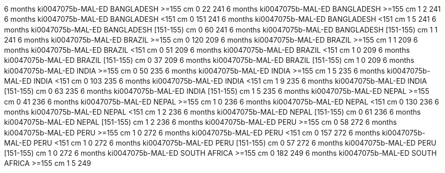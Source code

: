 6 months    ki0047075b-MAL-ED          BANGLADESH                     >=155 cm             0       22     241
6 months    ki0047075b-MAL-ED          BANGLADESH                     >=155 cm             1        2     241
6 months    ki0047075b-MAL-ED          BANGLADESH                     <151 cm              0      151     241
6 months    ki0047075b-MAL-ED          BANGLADESH                     <151 cm              1        5     241
6 months    ki0047075b-MAL-ED          BANGLADESH                     [151-155) cm         0       60     241
6 months    ki0047075b-MAL-ED          BANGLADESH                     [151-155) cm         1        1     241
6 months    ki0047075b-MAL-ED          BRAZIL                         >=155 cm             0      120     209
6 months    ki0047075b-MAL-ED          BRAZIL                         >=155 cm             1        1     209
6 months    ki0047075b-MAL-ED          BRAZIL                         <151 cm              0       51     209
6 months    ki0047075b-MAL-ED          BRAZIL                         <151 cm              1        0     209
6 months    ki0047075b-MAL-ED          BRAZIL                         [151-155) cm         0       37     209
6 months    ki0047075b-MAL-ED          BRAZIL                         [151-155) cm         1        0     209
6 months    ki0047075b-MAL-ED          INDIA                          >=155 cm             0       50     235
6 months    ki0047075b-MAL-ED          INDIA                          >=155 cm             1        5     235
6 months    ki0047075b-MAL-ED          INDIA                          <151 cm              0      103     235
6 months    ki0047075b-MAL-ED          INDIA                          <151 cm              1        9     235
6 months    ki0047075b-MAL-ED          INDIA                          [151-155) cm         0       63     235
6 months    ki0047075b-MAL-ED          INDIA                          [151-155) cm         1        5     235
6 months    ki0047075b-MAL-ED          NEPAL                          >=155 cm             0       41     236
6 months    ki0047075b-MAL-ED          NEPAL                          >=155 cm             1        0     236
6 months    ki0047075b-MAL-ED          NEPAL                          <151 cm              0      130     236
6 months    ki0047075b-MAL-ED          NEPAL                          <151 cm              1        2     236
6 months    ki0047075b-MAL-ED          NEPAL                          [151-155) cm         0       61     236
6 months    ki0047075b-MAL-ED          NEPAL                          [151-155) cm         1        2     236
6 months    ki0047075b-MAL-ED          PERU                           >=155 cm             0       58     272
6 months    ki0047075b-MAL-ED          PERU                           >=155 cm             1        0     272
6 months    ki0047075b-MAL-ED          PERU                           <151 cm              0      157     272
6 months    ki0047075b-MAL-ED          PERU                           <151 cm              1        0     272
6 months    ki0047075b-MAL-ED          PERU                           [151-155) cm         0       57     272
6 months    ki0047075b-MAL-ED          PERU                           [151-155) cm         1        0     272
6 months    ki0047075b-MAL-ED          SOUTH AFRICA                   >=155 cm             0      182     249
6 months    ki0047075b-MAL-ED          SOUTH AFRICA                   >=155 cm             1        5     249